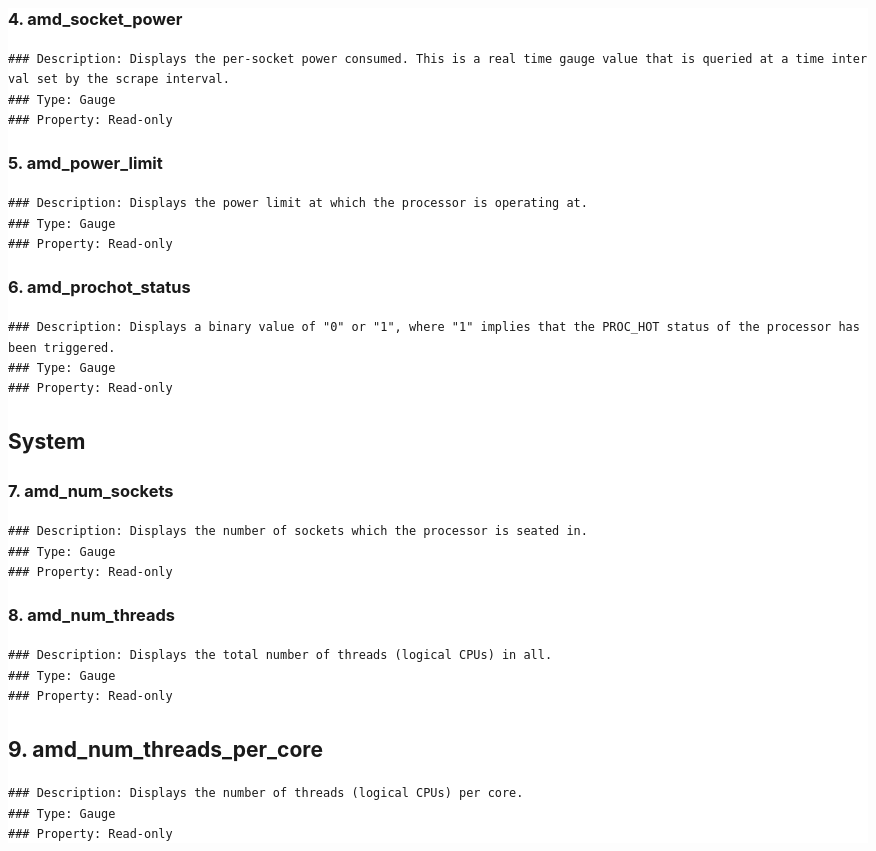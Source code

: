 ### 4. amd_socket_power
	### Description: Displays the per-socket power consumed. This is a real time gauge value that is queried at a time interval set by the scrape interval.
	### Type: Gauge
	### Property: Read-only

### 5. amd_power_limit
	### Description: Displays the power limit at which the processor is operating at.
	### Type: Gauge
	### Property: Read-only

### 6. amd_prochot_status
	### Description: Displays a binary value of "0" or "1", where "1" implies that the PROC_HOT status of the processor has been triggered.
	### Type: Gauge
	### Property: Read-only

<a name="system"></a>
## System

### 7. amd_num_sockets
	### Description: Displays the number of sockets which the processor is seated in.
	### Type: Gauge
	### Property: Read-only

### 8. amd_num_threads
	### Description: Displays the total number of threads (logical CPUs) in all.
	### Type: Gauge
	### Property: Read-only

## 9. amd_num_threads_per_core
	### Description: Displays the number of threads (logical CPUs) per core.
	### Type: Gauge
	### Property: Read-only
